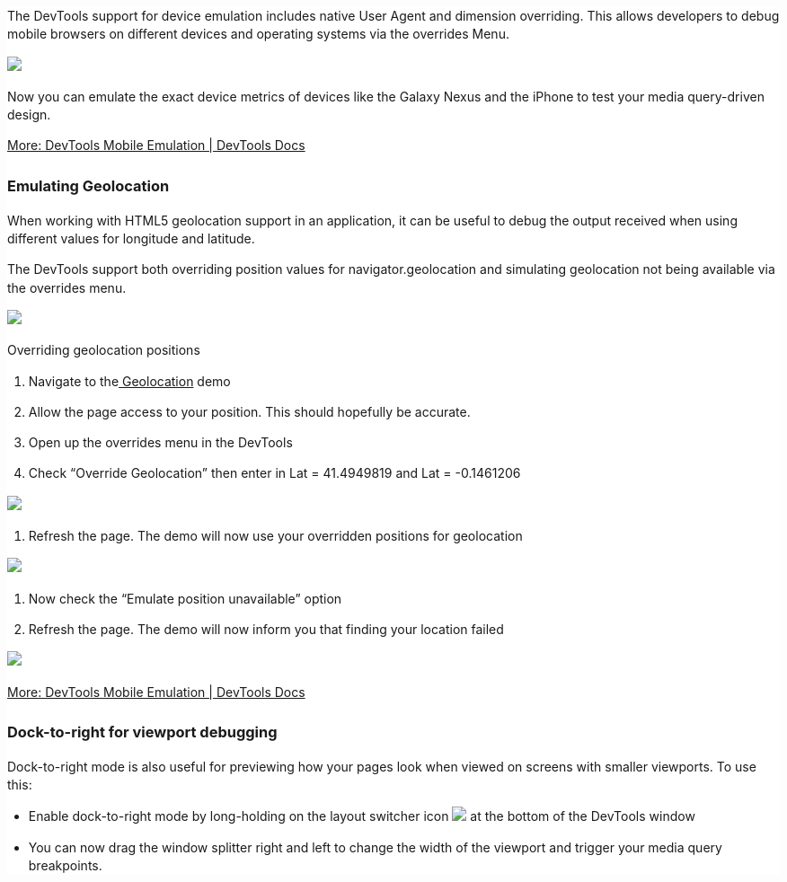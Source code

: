 The DevTools support for device emulation includes native User Agent and dimension overriding. This allows developers to debug mobile browsers on different devices and operating systems via the overrides Menu.

![](tips-and-tricks/image_86.png)

Now you can emulate the exact device metrics of devices like the Galaxy Nexus and the iPhone to test your media query-driven design.

[More: DevTools Mobile Emulation | DevTools Docs](https://developers.google.com/chrome-developer-tools/docs/mobile-emulation)

### Emulating Geolocation

When working with HTML5 geolocation support in an application, it can be useful to debug the output received when using different values for longitude and latitude.

The DevTools support both overriding position values for navigator.geolocation and simulating geolocation not being available via the overrides menu.

![](tips-and-tricks/image_87.png)

Overriding geolocation positions

1.  Navigate to the[ Geolocation](http://html5demos.com/geo) demo

2.  Allow the page access to your position. This should hopefully be accurate.

3.  Open up the overrides menu in the DevTools

4.  Check “Override Geolocation” then enter in Lat = 41.4949819 and Lat = -0.1461206

![](tips-and-tricks/image_88.png)

1.  Refresh the page. The demo will now use your overridden positions for geolocation

![](tips-and-tricks/image_89.png)

1.  Now check the “Emulate position unavailable” option

2.  Refresh the page. The demo will now inform you that finding your location failed

![](tips-and-tricks/image_90.png)

[More: DevTools Mobile Emulation | DevTools Docs](https://developers.google.com/chrome-developer-tools/docs/mobile-emulation)

### Dock-to-right for viewport debugging

Dock-to-right mode is also useful for previewing how your pages look when viewed on screens with smaller viewports. To use this:

*   Enable dock-to-right mode by long-holding on the layout switcher icon ![](tips-and-tricks/image_91.png) at the bottom of the DevTools window

*   You can now drag the window splitter right and left to change the width of the viewport and trigger your media query breakpoints.
